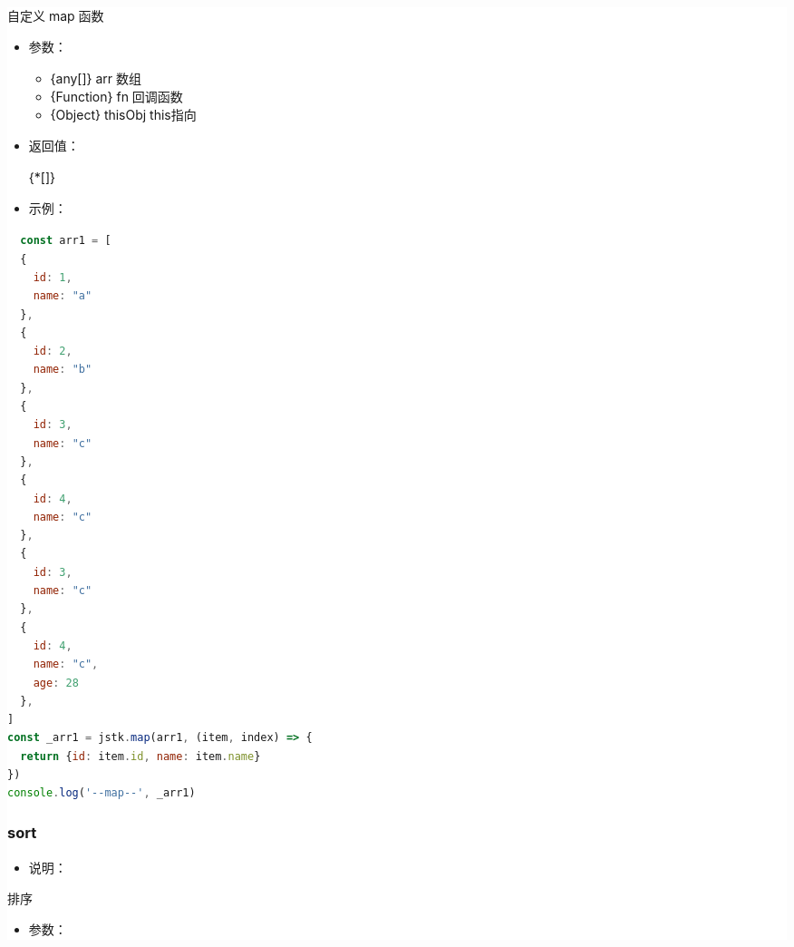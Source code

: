 自定义 map 函数

- 参数：

    - {any[]} arr 数组
    - {Function} fn 回调函数
    - {Object} thisObj this指向

- 返回值：

  {*[]}

- 示例：

```js
  const arr1 = [
  {
    id: 1,
    name: "a"
  },
  {
    id: 2,
    name: "b"
  },
  {
    id: 3,
    name: "c"
  },
  {
    id: 4,
    name: "c"
  },
  {
    id: 3,
    name: "c"
  },
  {
    id: 4,
    name: "c",
    age: 28
  },
]
const _arr1 = jstk.map(arr1, (item, index) => {
  return {id: item.id, name: item.name}
})
console.log('--map--', _arr1)
```

### sort

- 说明：

排序

- 参数：

